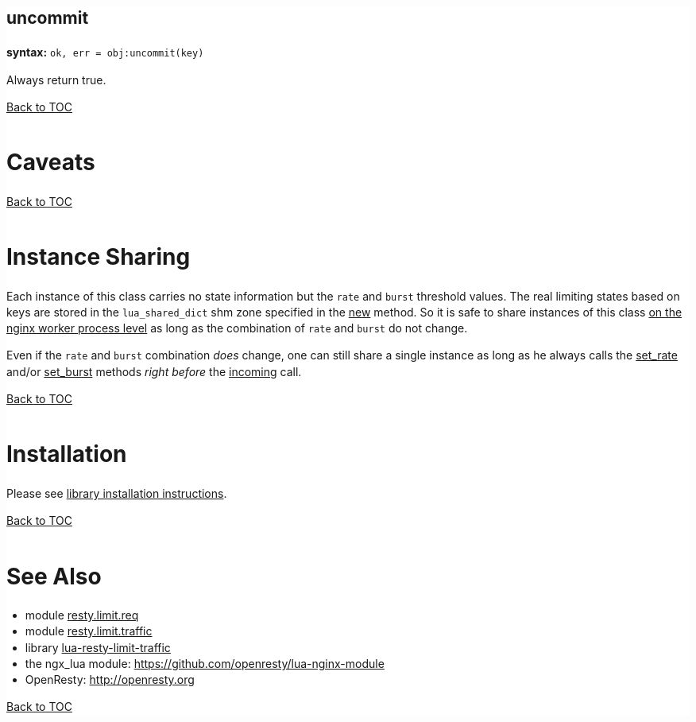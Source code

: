 uncommit
--------
**syntax:** `ok, err = obj:uncommit(key)`

Always return true.

[Back to TOC](#table-of-contents)

Caveats
========

[Back to TOC](#table-of-contents)

Instance Sharing
================

Each instance of this class carries no state information but the `rate` and `burst`
threshold values. The real limiting states based on keys are stored in the `lua_shared_dict`
shm zone specified in the [new](#new) method. So it is safe to share instances of
this class [on the nginx worker process level](https://github.com/openresty/lua-nginx-module#data-sharing-within-an-nginx-worker)
as long as the combination of `rate` and `burst` do not change.

Even if the `rate` and `burst`
combination *does* change, one can still share a single instance as long as he always
calls the [set_rate](#set_rate) and/or [set_burst](#set_burst) methods *right before*
the [incoming](#incoming) call.

[Back to TOC](#table-of-contents)

Installation
============

Please see [library installation instructions](../../../README.md#installation).

[Back to TOC](#table-of-contents)

See Also
========
* module [resty.limit.req](./req.md)
* module [resty.limit.traffic](./traffic.md)
* library [lua-resty-limit-traffic](../../../README.md)
* the ngx_lua module: https://github.com/openresty/lua-nginx-module
* OpenResty: http://openresty.org

[Back to TOC](#table-of-contents)

